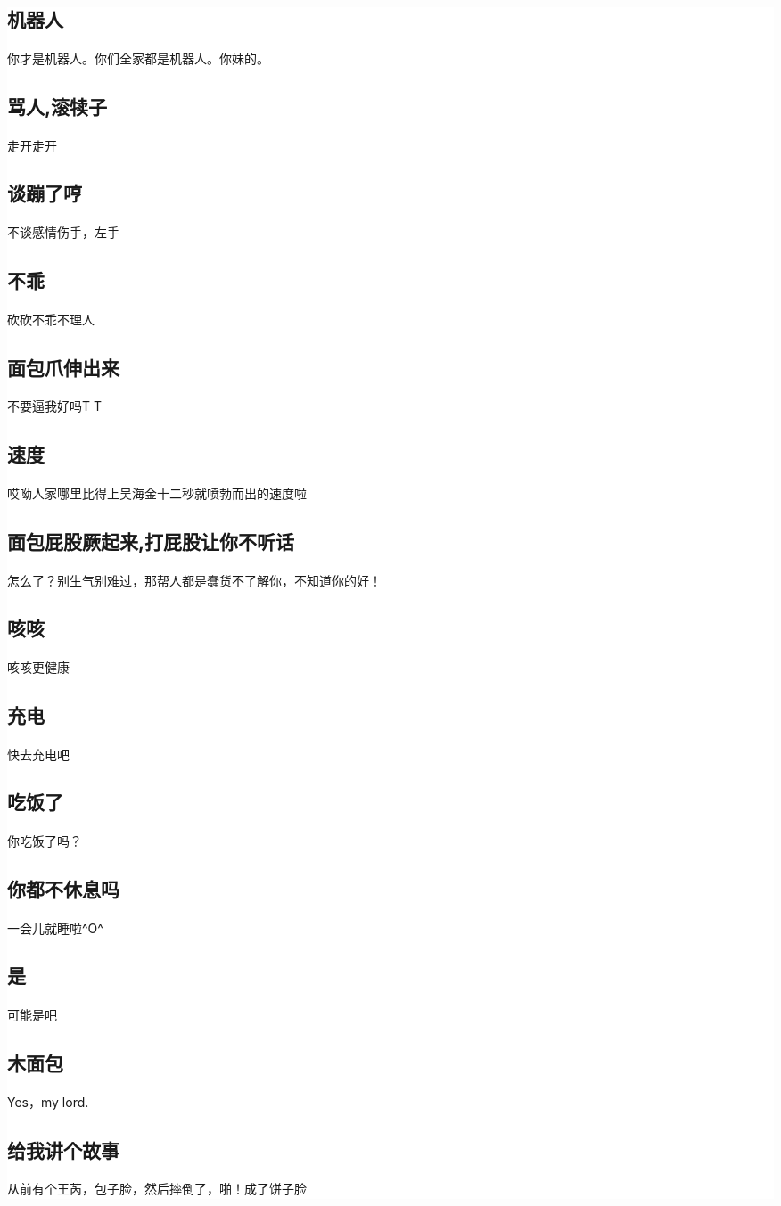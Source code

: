 ## 机器人
你才是机器人。你们全家都是机器人。你妹的。

## 骂人,滚犊子
走开走开

## 谈蹦了哼
不谈感情伤手，左手

## 不乖
砍砍不乖不理人

## 面包爪伸出来
不要逼我好吗T T

## 速度
哎呦人家哪里比得上吴海金十二秒就喷勃而出的速度啦

## 面包屁股厥起来,打屁股让你不听话
怎么了？别生气别难过，那帮人都是蠢货不了解你，不知道你的好！

## 咳咳
咳咳更健康

## 充电
快去充电吧

## 吃饭了
你吃饭了吗？

## 你都不休息吗
一会儿就睡啦^O^

## 是
可能是吧

## 木面包
Yes，my lord.

## 给我讲个故事
从前有个王芮，包子脸，然后摔倒了，啪！成了饼子脸
